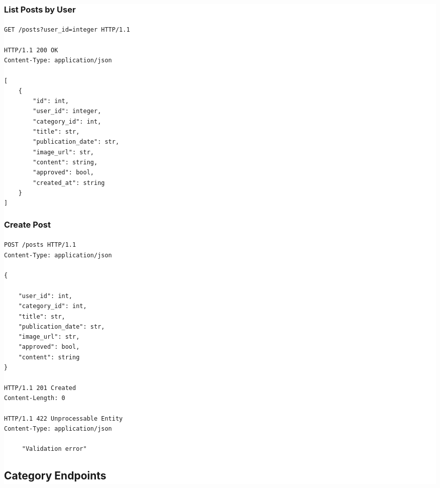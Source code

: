 ```http
```

### List Posts by User

```http
GET /posts?user_id=integer HTTP/1.1

HTTP/1.1 200 OK
Content-Type: application/json

[
    {
        "id": int,
        "user_id": integer,
        "category_id": int,
        "title": str,
        "publication_date": str,
        "image_url": str,
        "content": string,
        "approved": bool,
        "created_at": string
    }
]
```

### Create Post

```http
POST /posts HTTP/1.1
Content-Type: application/json

{

    "user_id": int,
    "category_id": int,
    "title": str,
    "publication_date": str,
    "image_url": str,
    "approved": bool,
    "content": string
}

HTTP/1.1 201 Created
Content-Length: 0

HTTP/1.1 422 Unprocessable Entity
Content-Type: application/json

     "Validation error"
```

## Category Endpoints
